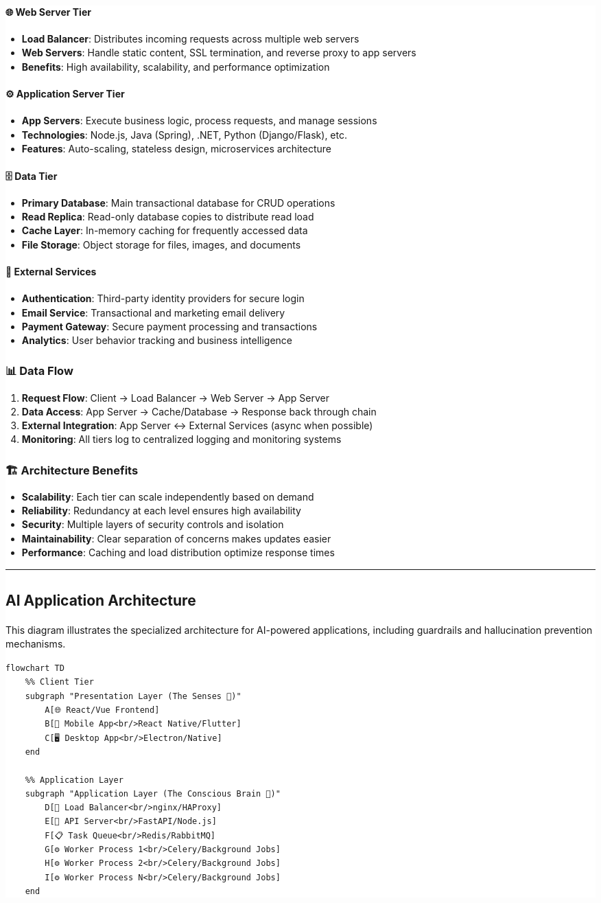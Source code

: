 #### 🌐 Web Server Tier

- **Load Balancer**: Distributes incoming requests across multiple web servers
- **Web Servers**: Handle static content, SSL termination, and reverse proxy to app servers
- **Benefits**: High availability, scalability, and performance optimization

#### ⚙️ Application Server Tier

- **App Servers**: Execute business logic, process requests, and manage sessions
- **Technologies**: Node.js, Java (Spring), .NET, Python (Django/Flask), etc.
- **Features**: Auto-scaling, stateless design, microservices architecture

#### 🗄️ Data Tier

- **Primary Database**: Main transactional database for CRUD operations
- **Read Replica**: Read-only database copies to distribute read load
- **Cache Layer**: In-memory caching for frequently accessed data
- **File Storage**: Object storage for files, images, and documents

#### 🔗 External Services

- **Authentication**: Third-party identity providers for secure login
- **Email Service**: Transactional and marketing email delivery
- **Payment Gateway**: Secure payment processing and transactions
- **Analytics**: User behavior tracking and business intelligence

### 📊 Data Flow

1. **Request Flow**: Client → Load Balancer → Web Server → App Server
2. **Data Access**: App Server → Cache/Database → Response back through chain
3. **External Integration**: App Server ↔ External Services (async when possible)
4. **Monitoring**: All tiers log to centralized logging and monitoring systems

### 🏗️ Architecture Benefits

- **Scalability**: Each tier can scale independently based on demand
- **Reliability**: Redundancy at each level ensures high availability
- **Security**: Multiple layers of security controls and isolation
- **Maintainability**: Clear separation of concerns makes updates easier
- **Performance**: Caching and load distribution optimize response times

---

## AI Application Architecture

This diagram illustrates the specialized architecture for AI-powered applications, including guardrails and hallucination prevention mechanisms.

```mermaid
flowchart TD
    %% Client Tier
    subgraph "Presentation Layer (The Senses 👀)"
        A[🌐 React/Vue Frontend]
        B[📱 Mobile App<br/>React Native/Flutter]
        C[🖥️ Desktop App<br/>Electron/Native]
    end
    
    %% Application Layer
    subgraph "Application Layer (The Conscious Brain 🧠)"
        D[🔄 Load Balancer<br/>nginx/HAProxy]
        E[🚀 API Server<br/>FastAPI/Node.js]
        F[📋 Task Queue<br/>Redis/RabbitMQ]
        G[⚙️ Worker Process 1<br/>Celery/Background Jobs]
        H[⚙️ Worker Process 2<br/>Celery/Background Jobs]
        I[⚙️ Worker Process N<br/>Celery/Background Jobs]
    end
```
